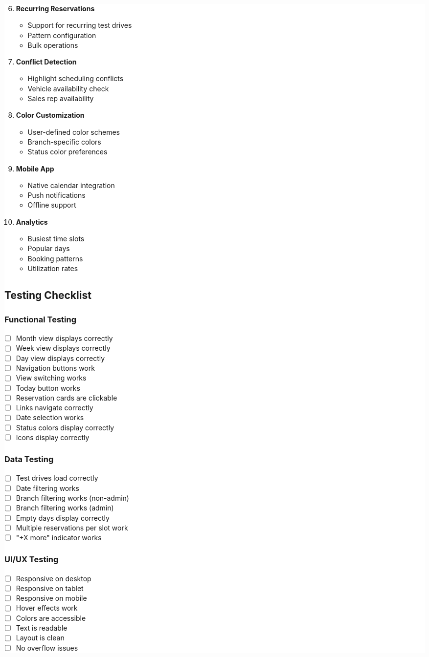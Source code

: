 6. **Recurring Reservations**
   - Support for recurring test drives
   - Pattern configuration
   - Bulk operations

7. **Conflict Detection**
   - Highlight scheduling conflicts
   - Vehicle availability check
   - Sales rep availability

8. **Color Customization**
   - User-defined color schemes
   - Branch-specific colors
   - Status color preferences

9. **Mobile App**
   - Native calendar integration
   - Push notifications
   - Offline support

10. **Analytics**
    - Busiest time slots
    - Popular days
    - Booking patterns
    - Utilization rates

## Testing Checklist

### **Functional Testing**
- [ ] Month view displays correctly
- [ ] Week view displays correctly
- [ ] Day view displays correctly
- [ ] Navigation buttons work
- [ ] View switching works
- [ ] Today button works
- [ ] Reservation cards are clickable
- [ ] Links navigate correctly
- [ ] Date selection works
- [ ] Status colors display correctly
- [ ] Icons display correctly

### **Data Testing**
- [ ] Test drives load correctly
- [ ] Date filtering works
- [ ] Branch filtering works (non-admin)
- [ ] Branch filtering works (admin)
- [ ] Empty days display correctly
- [ ] Multiple reservations per slot work
- [ ] "+X more" indicator works

### **UI/UX Testing**
- [ ] Responsive on desktop
- [ ] Responsive on tablet
- [ ] Responsive on mobile
- [ ] Hover effects work
- [ ] Colors are accessible
- [ ] Text is readable
- [ ] Layout is clean
- [ ] No overflow issues
